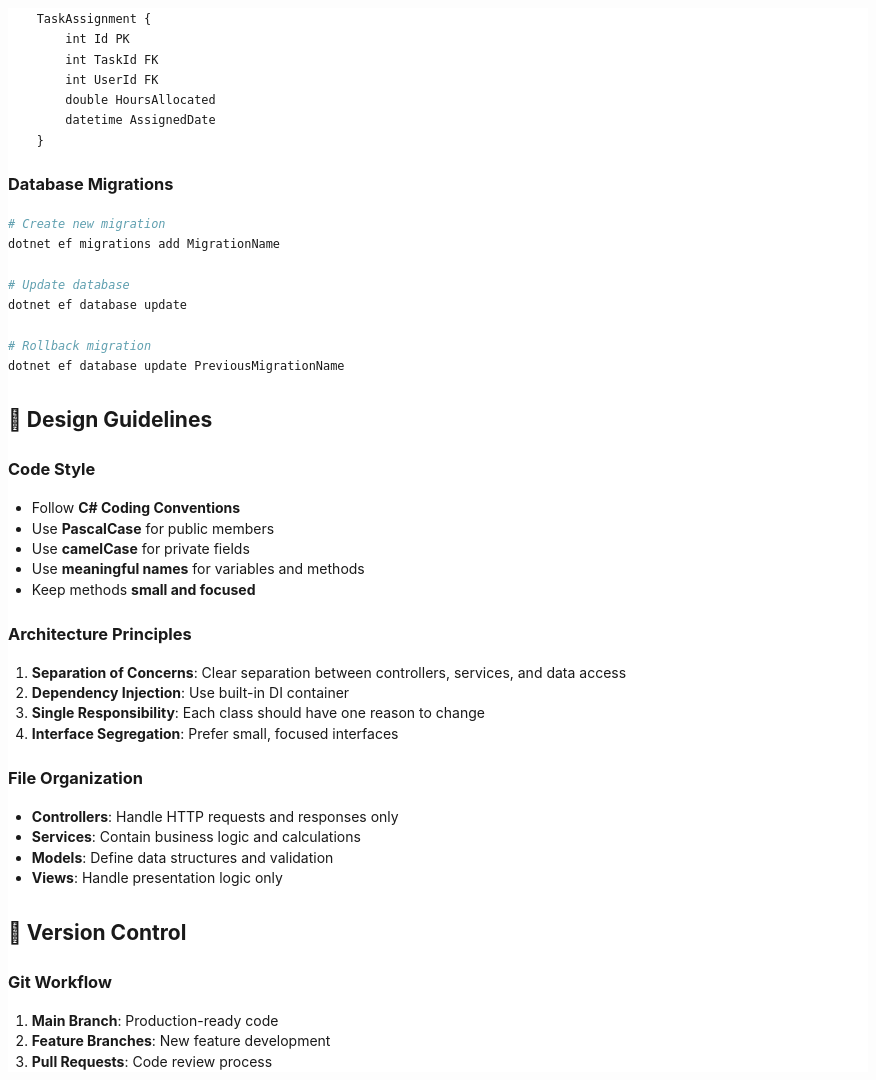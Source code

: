 ```mermaid
    TaskAssignment {
        int Id PK
        int TaskId FK
        int UserId FK
        double HoursAllocated
        datetime AssignedDate
    }
```

### Database Migrations

```powershell
# Create new migration
dotnet ef migrations add MigrationName

# Update database
dotnet ef database update

# Rollback migration
dotnet ef database update PreviousMigrationName
```

## 🎨 Design Guidelines

### Code Style

- Follow **C# Coding Conventions**
- Use **PascalCase** for public members
- Use **camelCase** for private fields
- Use **meaningful names** for variables and methods
- Keep methods **small and focused**

### Architecture Principles

1. **Separation of Concerns**: Clear separation between controllers, services, and data access
2. **Dependency Injection**: Use built-in DI container
3. **Single Responsibility**: Each class should have one reason to change
4. **Interface Segregation**: Prefer small, focused interfaces

### File Organization

- **Controllers**: Handle HTTP requests and responses only
- **Services**: Contain business logic and calculations
- **Models**: Define data structures and validation
- **Views**: Handle presentation logic only

## 🔄 Version Control

### Git Workflow

1. **Main Branch**: Production-ready code
2. **Feature Branches**: New feature development
3. **Pull Requests**: Code review process
